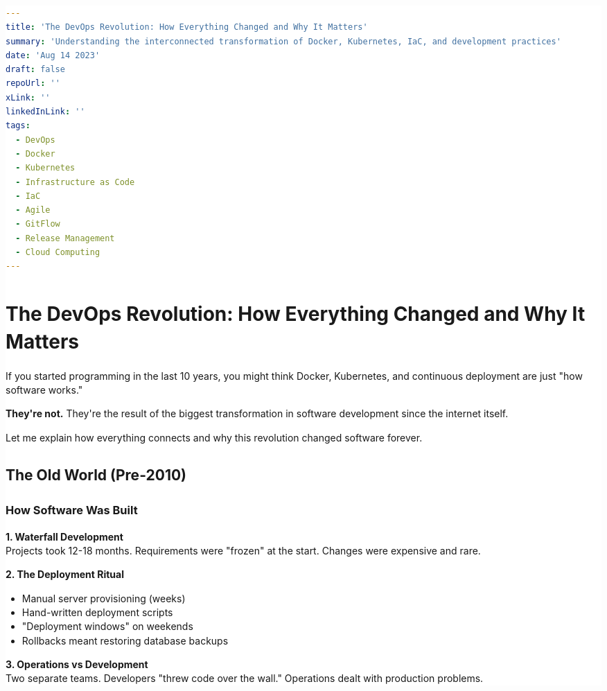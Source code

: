 ```yaml
---
title: 'The DevOps Revolution: How Everything Changed and Why It Matters'
summary: 'Understanding the interconnected transformation of Docker, Kubernetes, IaC, and development practices'
date: 'Aug 14 2023'
draft: false
repoUrl: ''
xLink: ''
linkedInLink: ''
tags:
  - DevOps
  - Docker
  - Kubernetes
  - Infrastructure as Code
  - IaC
  - Agile
  - GitFlow
  - Release Management
  - Cloud Computing
---
```


# The DevOps Revolution: How Everything Changed and Why It Matters

If you started programming in the last 10 years, you might think Docker, Kubernetes, and continuous deployment are just "how software works."

**They're not.** They're the result of the biggest transformation in software development since the internet itself.

Let me explain how everything connects and why this revolution changed software forever.

## The Old World (Pre-2010)

### How Software Was Built

**1. Waterfall Development**  
Projects took 12-18 months. Requirements were "frozen" at the start. Changes were expensive and rare.

**2. The Deployment Ritual**

- Manual server provisioning (weeks)
- Hand-written deployment scripts
- "Deployment windows" on weekends
- Rollbacks meant restoring database backups

**3. Operations vs Development**  
Two separate teams. Developers "threw code over the wall." Operations dealt with production problems.
